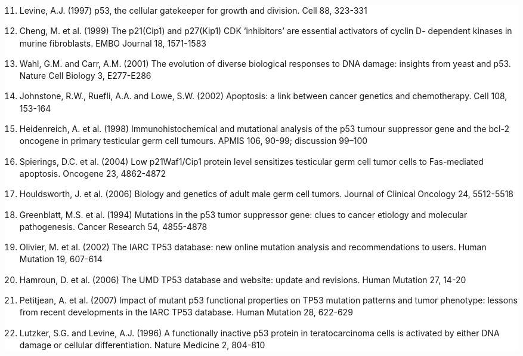 11. Levine, A.J. (1997) p53, the cellular gatekeeper for
    growth and division. Cell 88, 323-331

12. Cheng, M. et al. (1999) The p21(Cip1) and p27(Kip1)
    CDK ‘inhibitors’ are essential activators of cyclin D-
    dependent kinases in murine fibroblasts. EMBO
    Journal 18, 1571-1583

13. Wahl, G.M. and Carr, A.M. (2001) The evolution of
    diverse biological responses to DNA damage:
    insights from yeast and p53. Nature Cell Biology 3,
    E277-E286

14. Johnstone, R.W., Ruefli, A.A. and Lowe, S.W. (2002)
    Apoptosis: a link between cancer genetics and
    chemotherapy. Cell 108, 153-164

15. Heidenreich, A. et al. (1998) Immunohistochemical
    and mutational analysis of the p53 tumour
    suppressor gene and the bcl-2 oncogene in primary
    testicular germ cell tumours. APMIS 106, 90-99;
    discussion 99–100

16. Spierings, D.C. et al. (2004) Low p21Waf1/Cip1
    protein level sensitizes testicular germ cell tumor
    cells to Fas-mediated apoptosis. Oncogene 23,
    4862-4872

17. Houldsworth, J. et al. (2006) Biology and genetics of
    adult male germ cell tumors. Journal of Clinical
    Oncology 24, 5512-5518

18. Greenblatt, M.S. et al. (1994) Mutations in the p53
    tumor suppressor gene: clues to cancer etiology and
    molecular pathogenesis. Cancer Research 54,
    4855-4878

19. Olivier, M. et al. (2002) The IARC TP53 database:
    new online mutation analysis and recommendations
    to users. Human Mutation 19, 607-614

20. Hamroun, D. et al. (2006) The UMD TP53 database
    and website: update and revisions. Human
    Mutation 27, 14-20

21. Petitjean, A. et al. (2007) Impact of mutant p53
    functional properties on TP53 mutation patterns
    and tumor phenotype: lessons from recent
    developments in the IARC TP53 database. Human
    Mutation 28, 622-629

22. Lutzker, S.G. and Levine, A.J. (1996) A functionally
    inactive p53 protein in teratocarcinoma cells is
    activated by either DNA damage or cellular
    differentiation. Nature Medicine 2, 804-810
